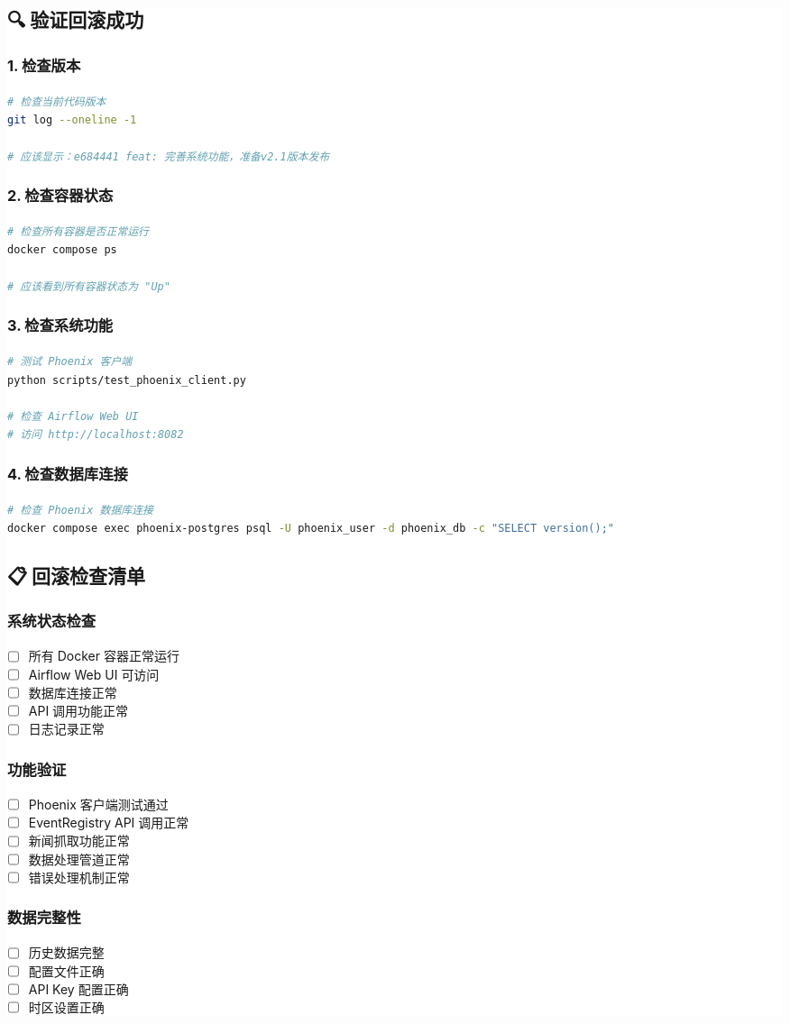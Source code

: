 ## 🔍 验证回滚成功

### 1. 检查版本
```bash
# 检查当前代码版本
git log --oneline -1

# 应该显示：e684441 feat: 完善系统功能，准备v2.1版本发布
```

### 2. 检查容器状态
```bash
# 检查所有容器是否正常运行
docker compose ps

# 应该看到所有容器状态为 "Up"
```

### 3. 检查系统功能
```bash
# 测试 Phoenix 客户端
python scripts/test_phoenix_client.py

# 检查 Airflow Web UI
# 访问 http://localhost:8082
```

### 4. 检查数据库连接
```bash
# 检查 Phoenix 数据库连接
docker compose exec phoenix-postgres psql -U phoenix_user -d phoenix_db -c "SELECT version();"
```

## 📋 回滚检查清单

### 系统状态检查
- [ ] 所有 Docker 容器正常运行
- [ ] Airflow Web UI 可访问
- [ ] 数据库连接正常
- [ ] API 调用功能正常
- [ ] 日志记录正常

### 功能验证
- [ ] Phoenix 客户端测试通过
- [ ] EventRegistry API 调用正常
- [ ] 新闻抓取功能正常
- [ ] 数据处理管道正常
- [ ] 错误处理机制正常

### 数据完整性
- [ ] 历史数据完整
- [ ] 配置文件正确
- [ ] API Key 配置正确
- [ ] 时区设置正确
